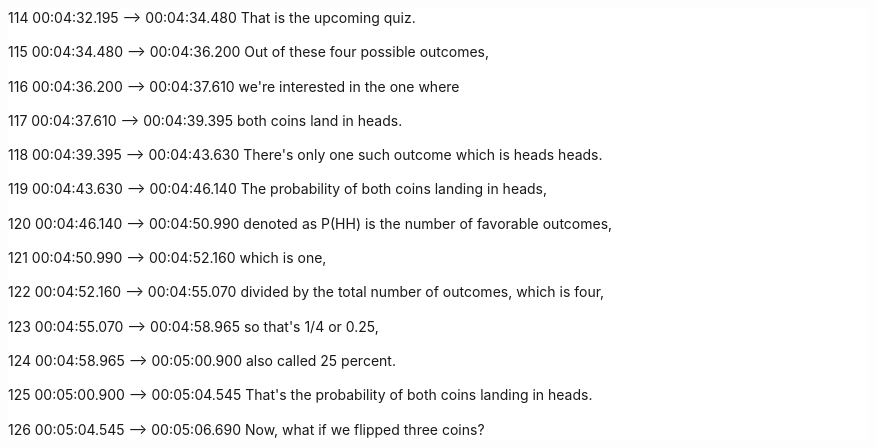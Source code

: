114
00:04:32.195 --> 00:04:34.480
That is the upcoming quiz.

115
00:04:34.480 --> 00:04:36.200
Out of these four
possible outcomes,

116
00:04:36.200 --> 00:04:37.610
we're interested
in the one where

117
00:04:37.610 --> 00:04:39.395
both coins land in heads.

118
00:04:39.395 --> 00:04:43.630
There's only one such outcome
which is heads heads.

119
00:04:43.630 --> 00:04:46.140
The probability of both
coins landing in heads,

120
00:04:46.140 --> 00:04:50.990
denoted as P(HH) is the
number of favorable outcomes,

121
00:04:50.990 --> 00:04:52.160
which is one,

122
00:04:52.160 --> 00:04:55.070
divided by the total number
of outcomes, which is four,

123
00:04:55.070 --> 00:04:58.965
so that's 1/4 or 0.25,

124
00:04:58.965 --> 00:05:00.900
also called 25 percent.

125
00:05:00.900 --> 00:05:04.545
That's the probability of
both coins landing in heads.

126
00:05:04.545 --> 00:05:06.690
Now, what if we
flipped three coins?
